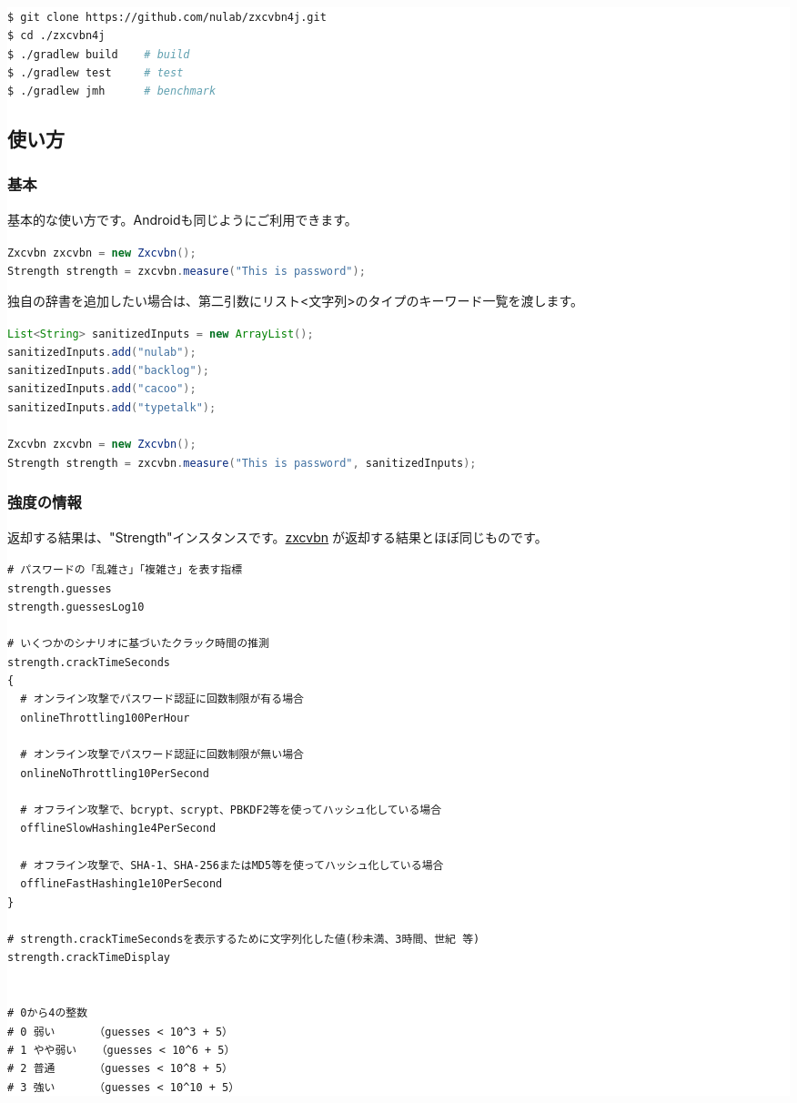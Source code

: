 ``` bash
$ git clone https://github.com/nulab/zxcvbn4j.git
$ cd ./zxcvbn4j
$ ./gradlew build    # build
$ ./gradlew test     # test
$ ./gradlew jmh      # benchmark
```

## 使い方

### 基本


基本的な使い方です。Androidも同じようにご利用できます。

``` java
Zxcvbn zxcvbn = new Zxcvbn();
Strength strength = zxcvbn.measure("This is password");
```

独自の辞書を追加したい場合は、第二引数にリスト<文字列>のタイプのキーワード一覧を渡します。

``` java
List<String> sanitizedInputs = new ArrayList();
sanitizedInputs.add("nulab");
sanitizedInputs.add("backlog");
sanitizedInputs.add("cacoo");
sanitizedInputs.add("typetalk");

Zxcvbn zxcvbn = new Zxcvbn();
Strength strength = zxcvbn.measure("This is password", sanitizedInputs);
```

### 強度の情報

返却する結果は、"Strength"インスタンスです。[zxcvbn](https://github.com/dropbox/zxcvbn) が返却する結果とほぼ同じものです。

```
# パスワードの「乱雑さ」「複雑さ」を表す指標
strength.guesses
strength.guessesLog10

# いくつかのシナリオに基づいたクラック時間の推測
strength.crackTimeSeconds
{
  # オンライン攻撃でパスワード認証に回数制限が有る場合
  onlineThrottling100PerHour

  # オンライン攻撃でパスワード認証に回数制限が無い場合
  onlineNoThrottling10PerSecond

  # オフライン攻撃で、bcrypt、scrypt、PBKDF2等を使ってハッシュ化している場合
  offlineSlowHashing1e4PerSecond

  # オフライン攻撃で、SHA-1、SHA-256またはMD5等を使ってハッシュ化している場合
  offlineFastHashing1e10PerSecond
}

# strength.crackTimeSecondsを表示するために文字列化した値(秒未満、3時間、世紀 等)
strength.crackTimeDisplay


# 0から4の整数
# 0 弱い      （guesses < 10^3 + 5）
# 1 やや弱い   （guesses < 10^6 + 5）
# 2 普通      （guesses < 10^8 + 5）
# 3 強い      （guesses < 10^10 + 5）
```